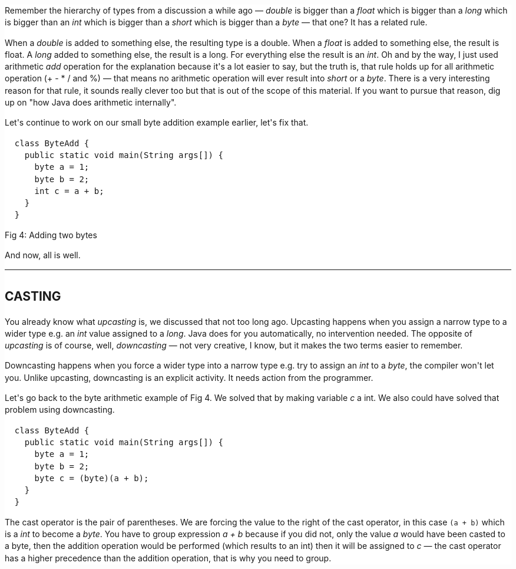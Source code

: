 Remember the hierarchy of types from a discussion a while ago &mdash; *double* is bigger than a *float* which is bigger than a *long* which is bigger than an *int* which is bigger than a *short* which is bigger than a *byte* &mdash; that one? It has a related rule. 

When a *double* is added to something else, the resulting type is a double. When a *float* is added to something else, the result is float. A *long* added to something else, the result is a long. For everything else the result is an *int*. Oh and by the way, I just used arithmetic *add* operation for the explanation because it's a lot easier to say, but the truth is, that rule holds up for all arithmetic operation (+ - * / and %) &mdash; that means no arithmetic operation will ever result into *short* or a *byte*. There is a very interesting reason for that rule, it sounds really clever too but that is out of the scope of this material. If you want to pursue that reason, dig up on "how Java does arithmetic internally". 

Let's continue to work on our small byte addition example earlier, let's fix that.

<pre>
  class ByteAdd {
    public static void main(String args[]) {
      byte a = 1;
      byte b = 2;
      int c = a + b;
    }
  }
</pre>
<div id="cap">Fig 4: Adding two bytes</div>

And now, all is well. 

***

## CASTING

You already know what *upcasting* is, we discussed that not too long ago. Upcasting happens when you assign a narrow type to a wider type e.g. an *int* value assigned to a *long*. Java does for you automatically, no intervention needed. The opposite of *upcasting* is of course, well, *downcasting* &mdash; not very creative, I know, but it makes the two terms easier to remember. 

Downcasting happens when you force a wider type into a narrow type e.g. try to assign an *int* to a *byte*, the compiler won't let you. Unlike upcasting, downcasting is an explicit activity. It needs action from the programmer. 

Let's go back to the byte arithmetic example of Fig 4. We solved that by making variable *c* a int. We also could have solved that problem using downcasting.

<pre class="codeblock">
  class ByteAdd {
    public static void main(String args[]) {
      byte a = 1;
      byte b = 2;
      byte c = (byte)(a + b);
    }
  }
</pre>

The cast operator is the pair of parentheses. We are forcing the value to the right of the cast operator, in this case <code class="codeblock">(a + b)</code> which is a *int* to become a *byte*. You have to group expression *a + b* because if you did not, only the value *a* would have been casted to a byte, then the addition operation would be performed (which results to an int) then it will be assigned to *c* &mdash; the cast operator has a higher precedence than the addition operation, that is why you need to group.
